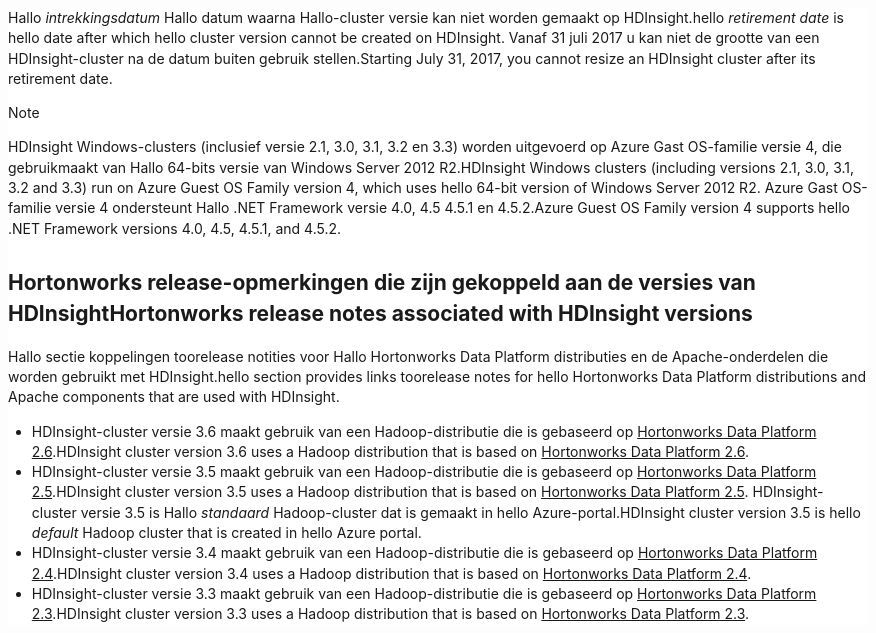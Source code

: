 <span data-ttu-id="a764b-409">Hallo _intrekkingsdatum_ Hallo datum waarna Hallo-cluster versie kan niet worden gemaakt op HDInsight.</span><span class="sxs-lookup"><span data-stu-id="a764b-409">hello _retirement date_ is hello date after which hello cluster version cannot be created on HDInsight.</span></span> <span data-ttu-id="a764b-410">Vanaf 31 juli 2017 u kan niet de grootte van een HDInsight-cluster na de datum buiten gebruik stellen.</span><span class="sxs-lookup"><span data-stu-id="a764b-410">Starting July 31, 2017, you cannot resize an HDInsight cluster after its retirement date.</span></span> 

> [!NOTE]
> <span data-ttu-id="a764b-411">HDInsight Windows-clusters (inclusief versie 2.1, 3.0, 3.1, 3.2 en 3.3) worden uitgevoerd op Azure Gast OS-familie versie 4, die gebruikmaakt van Hallo 64-bits versie van Windows Server 2012 R2.</span><span class="sxs-lookup"><span data-stu-id="a764b-411">HDInsight Windows clusters (including versions 2.1, 3.0, 3.1, 3.2 and 3.3) run on Azure Guest OS Family version 4, which uses hello 64-bit version of Windows Server 2012 R2.</span></span> <span data-ttu-id="a764b-412">Azure Gast OS-familie versie 4 ondersteunt Hallo .NET Framework versie 4.0, 4.5 4.5.1 en 4.5.2.</span><span class="sxs-lookup"><span data-stu-id="a764b-412">Azure Guest OS Family version 4 supports hello .NET Framework versions 4.0, 4.5, 4.5.1, and 4.5.2.</span></span>

## <a name="hortonworks-release-notes-associated-with-hdinsight-versions"></a><span data-ttu-id="a764b-413">Hortonworks release-opmerkingen die zijn gekoppeld aan de versies van HDInsight</span><span class="sxs-lookup"><span data-stu-id="a764b-413">Hortonworks release notes associated with HDInsight versions</span></span>

<span data-ttu-id="a764b-414">Hallo sectie koppelingen toorelease notities voor Hallo Hortonworks Data Platform distributies en de Apache-onderdelen die worden gebruikt met HDInsight.</span><span class="sxs-lookup"><span data-stu-id="a764b-414">hello section provides links toorelease notes for hello Hortonworks Data Platform distributions and Apache components that are used with HDInsight.</span></span>
* <span data-ttu-id="a764b-415">HDInsight-cluster versie 3.6 maakt gebruik van een Hadoop-distributie die is gebaseerd op [Hortonworks Data Platform 2.6](http://docs.hortonworks.com/HDPDocuments/HDP2/HDP-2.6.0/bk_release-notes/content/ch_relnotes.html).</span><span class="sxs-lookup"><span data-stu-id="a764b-415">HDInsight cluster version 3.6 uses a Hadoop distribution that is based on [Hortonworks Data Platform 2.6](http://docs.hortonworks.com/HDPDocuments/HDP2/HDP-2.6.0/bk_release-notes/content/ch_relnotes.html).</span></span>
* <span data-ttu-id="a764b-416">HDInsight-cluster versie 3.5 maakt gebruik van een Hadoop-distributie die is gebaseerd op [Hortonworks Data Platform 2.5](http://docs.hortonworks.com/HDPDocuments/HDP2/HDP-2.5.0/bk_release-notes/content/ch_relnotes_v250.html).</span><span class="sxs-lookup"><span data-stu-id="a764b-416">HDInsight cluster version 3.5 uses a Hadoop distribution that is based on [Hortonworks Data Platform 2.5](http://docs.hortonworks.com/HDPDocuments/HDP2/HDP-2.5.0/bk_release-notes/content/ch_relnotes_v250.html).</span></span> <span data-ttu-id="a764b-417">HDInsight-cluster versie 3.5 is Hallo _standaard_ Hadoop-cluster dat is gemaakt in hello Azure-portal.</span><span class="sxs-lookup"><span data-stu-id="a764b-417">HDInsight cluster version 3.5 is hello _default_ Hadoop cluster that is created in hello Azure portal.</span></span>
* <span data-ttu-id="a764b-418">HDInsight-cluster versie 3.4 maakt gebruik van een Hadoop-distributie die is gebaseerd op [Hortonworks Data Platform 2.4](http://docs.hortonworks.com/HDPDocuments/HDP2/HDP-2.4.0/bk_HDP_RelNotes/content/ch_relnotes_v240.html).</span><span class="sxs-lookup"><span data-stu-id="a764b-418">HDInsight cluster version 3.4 uses a Hadoop distribution that is based on [Hortonworks Data Platform 2.4](http://docs.hortonworks.com/HDPDocuments/HDP2/HDP-2.4.0/bk_HDP_RelNotes/content/ch_relnotes_v240.html).</span></span>
* <span data-ttu-id="a764b-419">HDInsight-cluster versie 3.3 maakt gebruik van een Hadoop-distributie die is gebaseerd op [Hortonworks Data Platform 2.3](http://docs.hortonworks.com/HDPDocuments/HDP2/HDP-2.3.0/bk_HDP_RelNotes/content/ch_relnotes_v230.html).</span><span class="sxs-lookup"><span data-stu-id="a764b-419">HDInsight cluster version 3.3 uses a Hadoop distribution that is based on [Hortonworks Data Platform 2.3](http://docs.hortonworks.com/HDPDocuments/HDP2/HDP-2.3.0/bk_HDP_RelNotes/content/ch_relnotes_v230.html).</span></span>
